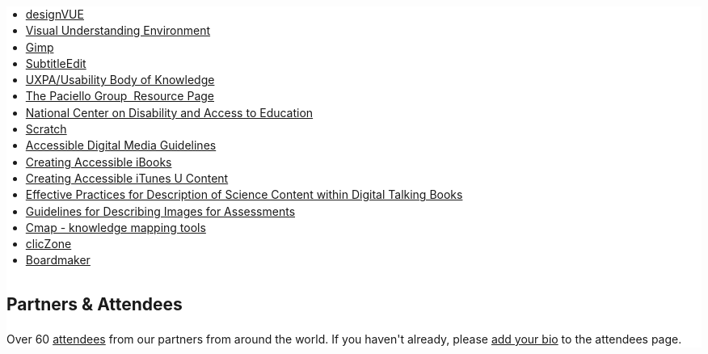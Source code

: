 * [designVUE](https://www.imperial.ac.uk/design-engineering/research/engineering-design/engineering-knowledge-and-data/designvue/)
* [Visual Understanding Environment](https://vue.tufts.edu/)
* [Gimp](https://www.gimp.org/)
* [SubtitleEdit](https://www.nikse.dk/SubtitleEdit)
* [UXPA/Usability Body of Knowledge](https://www.usabilitybok.org/)
* [The Paciello Group ­ Resource Page](https://www.paciellogroup.com/resources/)
* [National Center on Disability and Access to Education](https://ncdae.org/resources/cheatsheets/)
* [Scratch](https://scratch.mit.edu/)
* [Accessible Digital Media Guidelines](https://www.wgbh.org/foundation/ncam/guidelines/accessible-digital-media-guidelines)
* [Creating Accessible iBooks](https://books.apple.com/us/book/creating-accessible-ibooks-textbooks-with-ibooks-author/id569179589)
* [Creating Accessible iTunes U Content](https://itunes.apple.com/WebObjects/MZStore.woa/wa/viewPodcast?id=433437484)
* [Effective Practices for Description of Science Content within Digital Talking Books](https://www.wgbh.org/foundation/ncam/guidelines/effective-practices-for-description-of-science-content-within-digital-talking-books)
* [Guidelines for Describing Images for Assessments](https://www.wgbh.org/foundation/ncam/guidelines/describing-images-for-enhanced-assessments)
* [Cmap - knowledge mapping tools](https://cmap.ihmc.us/)
* [clicZone](https://clic.xtec.cat/legacy/en/index.html)
* [Boardmaker](https://goboardmaker.com/)

## Partners &amp; Attendees

Over 60 [attendees](https://docs.google.com/document/d/1ZUxNyguMxJzlpAF66g_pRfPSomVkEsHdxTLFqrghPhU/edit) from our
partners from around the world. If you haven't already, please [add your bio](https://docs.google.com/document/d/1ZUxNyguMxJzlpAF66g_pRfPSomVkEsHdxTLFqrghPhU/edit)
to the attendees page.
